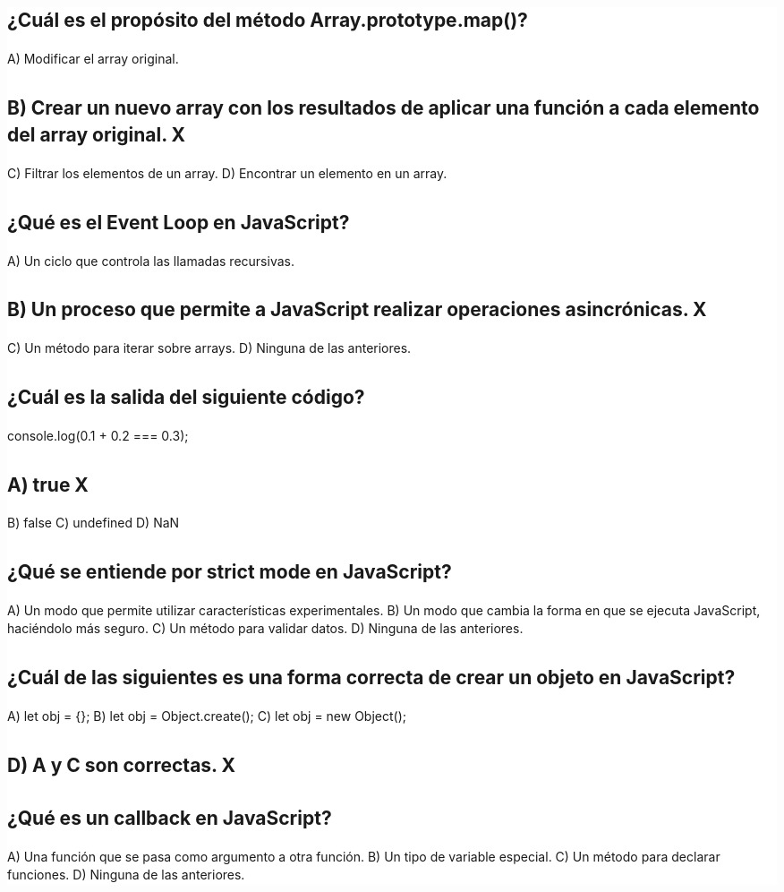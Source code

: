 
## ¿Cuál es el propósito del método Array.prototype.map()?
A) Modificar el array original.
## B) Crear un nuevo array con los resultados de aplicar una función a cada elemento del array original. X
C) Filtrar los elementos de un array.
D) Encontrar un elemento en un array.


## ¿Qué es el Event Loop en JavaScript?
A) Un ciclo que controla las llamadas recursivas.
## B) Un proceso que permite a JavaScript realizar operaciones asincrónicas. X
C) Un método para iterar sobre arrays.
D) Ninguna de las anteriores.


## ¿Cuál es la salida del siguiente código?

console.log(0.1 + 0.2 === 0.3);
## A) true X
B) false
C) undefined
D) NaN


## ¿Qué se entiende por strict mode en JavaScript?

A) Un modo que permite utilizar características experimentales.
B) Un modo que cambia la forma en que se ejecuta JavaScript, haciéndolo más seguro.
C) Un método para validar datos.
D) Ninguna de las anteriores.


## ¿Cuál de las siguientes es una forma correcta de crear un objeto en JavaScript?

A) let obj = {};
B) let obj = Object.create();
C) let obj = new Object();
## D) A y C son correctas.  X


## ¿Qué es un callback en JavaScript?

A) Una función que se pasa como argumento a otra función.
B) Un tipo de variable especial.
C) Un método para declarar funciones.
D) Ninguna de las anteriores.

